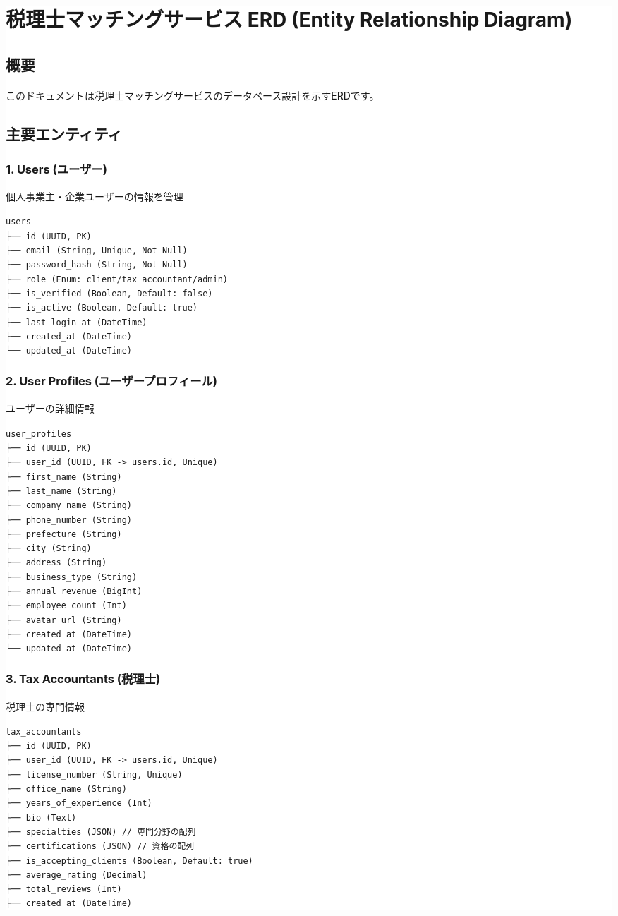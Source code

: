# 税理士マッチングサービス ERD (Entity Relationship Diagram)

## 概要
このドキュメントは税理士マッチングサービスのデータベース設計を示すERDです。

## 主要エンティティ

### 1. Users (ユーザー)
個人事業主・企業ユーザーの情報を管理

```
users
├── id (UUID, PK)
├── email (String, Unique, Not Null)
├── password_hash (String, Not Null)
├── role (Enum: client/tax_accountant/admin)
├── is_verified (Boolean, Default: false)
├── is_active (Boolean, Default: true)
├── last_login_at (DateTime)
├── created_at (DateTime)
└── updated_at (DateTime)
```

### 2. User Profiles (ユーザープロフィール)
ユーザーの詳細情報

```
user_profiles
├── id (UUID, PK)
├── user_id (UUID, FK -> users.id, Unique)
├── first_name (String)
├── last_name (String)
├── company_name (String)
├── phone_number (String)
├── prefecture (String)
├── city (String)
├── address (String)
├── business_type (String)
├── annual_revenue (BigInt)
├── employee_count (Int)
├── avatar_url (String)
├── created_at (DateTime)
└── updated_at (DateTime)
```

### 3. Tax Accountants (税理士)
税理士の専門情報

```
tax_accountants
├── id (UUID, PK)
├── user_id (UUID, FK -> users.id, Unique)
├── license_number (String, Unique)
├── office_name (String)
├── years_of_experience (Int)
├── bio (Text)
├── specialties (JSON) // 専門分野の配列
├── certifications (JSON) // 資格の配列
├── is_accepting_clients (Boolean, Default: true)
├── average_rating (Decimal)
├── total_reviews (Int)
├── created_at (DateTime)
```